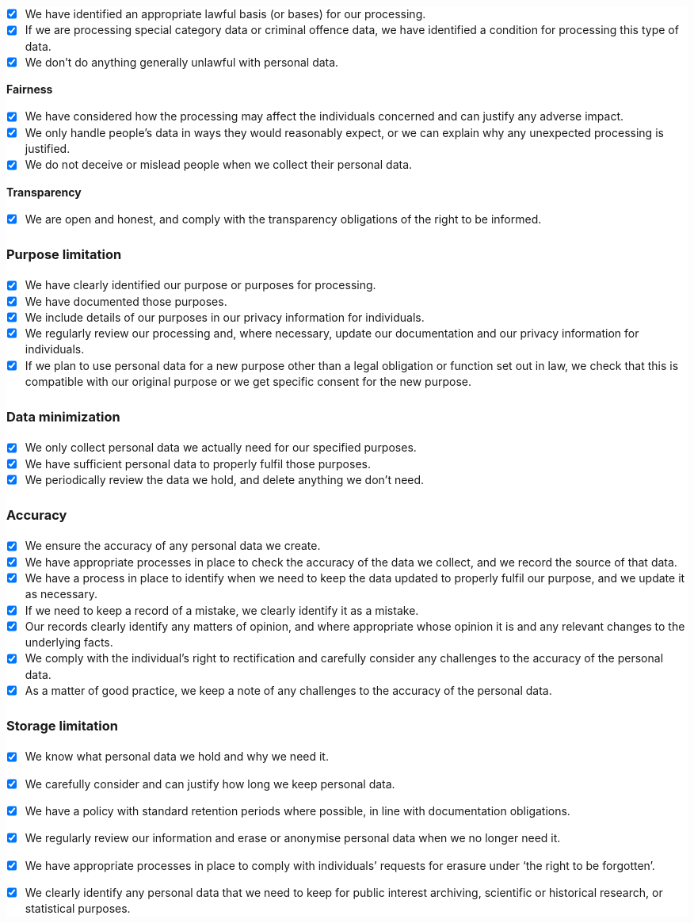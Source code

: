 - [x] We have identified an appropriate lawful basis (or bases) for our processing.
- [x] If we are processing special category data or criminal offence data, we have identified a condition for processing this type of data.
- [x] We don’t do anything generally unlawful with personal data.

**Fairness**

- [x] We have considered how the processing may affect the individuals concerned and can justify any adverse impact.
- [x] We only handle people’s data in ways they would reasonably expect, or we can explain why any unexpected processing is justified.
- [x] We do not deceive or mislead people when we collect their personal data.

**Transparency**

- [x] We are open and honest, and comply with the transparency obligations of the right to be informed.

### Purpose limitation

- [x] We have clearly identified our purpose or purposes for processing.
- [x] We have documented those purposes.
- [x] We include details of our purposes in our privacy information for individuals.
- [x] We regularly review our processing and, where necessary, update our documentation and our privacy information for individuals.
- [x] If we plan to use personal data for a new purpose other than a legal obligation or function set out in law, we check that this is compatible with our original purpose or we get specific consent for the new purpose.

### Data minimization

- [x] We only collect personal data we actually need for our specified purposes.
- [x] We have sufficient personal data to properly fulfil those purposes.
- [x] We periodically review the data we hold, and delete anything we don’t need.

### Accuracy

- [x] We ensure the accuracy of any personal data we create.
- [x] We have appropriate processes in place to check the accuracy of the data we collect, and we record the source of that data.
- [x] We have a process in place to identify when we need to keep the data updated to properly fulfil our purpose, and we update it as necessary.
- [x] If we need to keep a record of a mistake, we clearly identify it as a mistake.
- [x] Our records clearly identify any matters of opinion, and where appropriate whose opinion it is and any relevant changes to the underlying facts.
- [x] We comply with the individual’s right to rectification and carefully consider any challenges to the accuracy of the personal data.
- [x] As a matter of good practice, we keep a note of any challenges to the accuracy of the personal data.

### Storage limitation

- [x] We know what personal data we hold and why we need it.
- [x] We carefully consider and can justify how long we keep personal data.
- [x] We have a policy with standard retention periods where possible, in line with documentation obligations.
- [x] We regularly review our information and erase or anonymise personal data when we no longer need it.
- [x] We have appropriate processes in place to comply with individuals’ requests for erasure under ‘the right to be forgotten’.
- [x] We clearly identify any personal data that we need to keep for public interest archiving, scientific or historical research, or statistical purposes.


[^cra]: "Annex 1: Essential Cybersecurity Requirements", **The European Cyber Resilience Act**. Proposal 14 September 2022. [https://www.european-cyber-resilience-act.com/Cyber_Resilience_Act_Annex_1.html](https://www.european-cyber-resilience-act.com/Cyber_Resilience_Act_Annex_1.html){: target="_blank" }.
[^owasp]: The OWASP^&reg;^ Foundation. "Define Security Requirements Checklist", **OWASP Developer Guide**. Draft version 4.x, accessed 8 March 2024. [https://owasp.org/www-project-developer-guide/draft/design/web_app_checklist/define_security_requirements/](https://owasp.org/www-project-developer-guide/draft/design/web_app_checklist/define_security_requirements/){: target="_blank" }
[^gdpr]: Information Commissioner's Office, "UK GDPR guidance and resources". Website, accessed 8 March 2024. [https://ico.org.uk/for-organisations/uk-gdpr-guidance-and-resources/](https://ico.org.uk/for-organisations/uk-gdpr-guidance-and-resources/){: target="_blank" }.
[^pam]: Fortra, LLC. "Privileged Access Management". Website, accessed 7 March 2024. [https://www.coresecurity.com/privileged-access-management](https://www.coresecurity.com/privileged-access-management){: target="_blank" }.